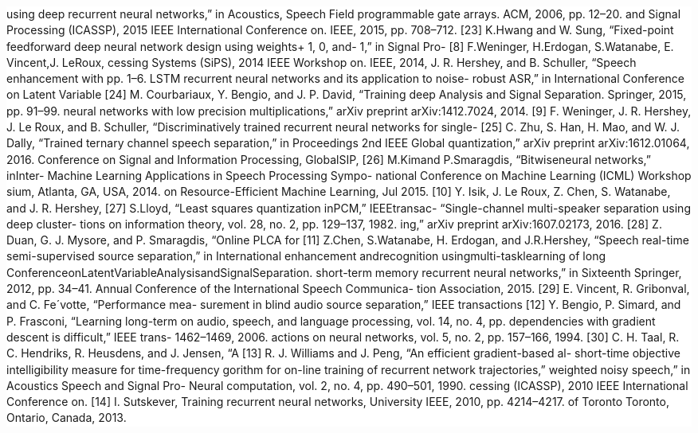 using deep recurrent neural networks,” in Acoustics, Speech
Field programmable gate arrays. ACM, 2006, pp. 12–20.
and Signal Processing (ICASSP), 2015 IEEE International
Conference on. IEEE, 2015, pp. 708–712. [23] K.Hwang and W. Sung, “Fixed-point feedforward deep neural
network design using weights+ 1, 0, and- 1,” in Signal Pro-
[8] F.Weninger, H.Erdogan, S.Watanabe, E. Vincent,J. LeRoux,
cessing Systems (SiPS), 2014 IEEE Workshop on. IEEE, 2014,
J. R. Hershey, and B. Schuller, “Speech enhancement with
pp. 1–6.
LSTM recurrent neural networks and its application to noise-
robust ASR,” in International Conference on Latent Variable [24] M. Courbariaux, Y. Bengio, and J. P. David, “Training deep
Analysis and Signal Separation. Springer, 2015, pp. 91–99. neural networks with low precision multiplications,” arXiv
preprint arXiv:1412.7024, 2014.
[9] F. Weninger, J. R. Hershey, J. Le Roux, and B. Schuller,
“Discriminatively trained recurrent neural networks for single- [25] C. Zhu, S. Han, H. Mao, and W. J. Dally, “Trained ternary
channel speech separation,” in Proceedings 2nd IEEE Global quantization,” arXiv preprint arXiv:1612.01064, 2016.
Conference on Signal and Information Processing, GlobalSIP,
[26] M.Kimand P.Smaragdis, “Bitwiseneural networks,” inInter-
Machine Learning Applications in Speech Processing Sympo-
national Conference on Machine Learning (ICML) Workshop
sium, Atlanta, GA, USA, 2014.
on Resource-Efficient Machine Learning, Jul 2015.
[10] Y. Isik, J. Le Roux, Z. Chen, S. Watanabe, and J. R. Hershey,
[27] S.Lloyd, “Least squares quantization inPCM,” IEEEtransac-
“Single-channel multi-speaker separation using deep cluster-
tions on information theory, vol. 28, no. 2, pp. 129–137, 1982.
ing,” arXiv preprint arXiv:1607.02173, 2016.
[28] Z. Duan, G. J. Mysore, and P. Smaragdis, “Online PLCA for
[11] Z.Chen, S.Watanabe, H. Erdogan, and J.R.Hershey, “Speech
real-time semi-supervised source separation,” in International
enhancement andrecognition usingmulti-tasklearning of long
ConferenceonLatentVariableAnalysisandSignalSeparation.
short-term memory recurrent neural networks,” in Sixteenth
Springer, 2012, pp. 34–41.
Annual Conference of the International Speech Communica-
tion Association, 2015. [29] E. Vincent, R. Gribonval, and C. Fe´votte, “Performance mea-
surement in blind audio source separation,” IEEE transactions
[12] Y. Bengio, P. Simard, and P. Frasconi, “Learning long-term
on audio, speech, and language processing, vol. 14, no. 4, pp.
dependencies with gradient descent is difficult,” IEEE trans-
1462–1469, 2006.
actions on neural networks, vol. 5, no. 2, pp. 157–166, 1994.
[30] C. H. Taal, R. C. Hendriks, R. Heusdens, and J. Jensen, “A
[13] R. J. Williams and J. Peng, “An efficient gradient-based al-
short-time objective intelligibility measure for time-frequency
gorithm for on-line training of recurrent network trajectories,”
weighted noisy speech,” in Acoustics Speech and Signal Pro-
Neural computation, vol. 2, no. 4, pp. 490–501, 1990.
cessing (ICASSP), 2010 IEEE International Conference on.
[14] I. Sutskever, Training recurrent neural networks, University
IEEE, 2010, pp. 4214–4217.
of Toronto Toronto, Ontario, Canada, 2013.